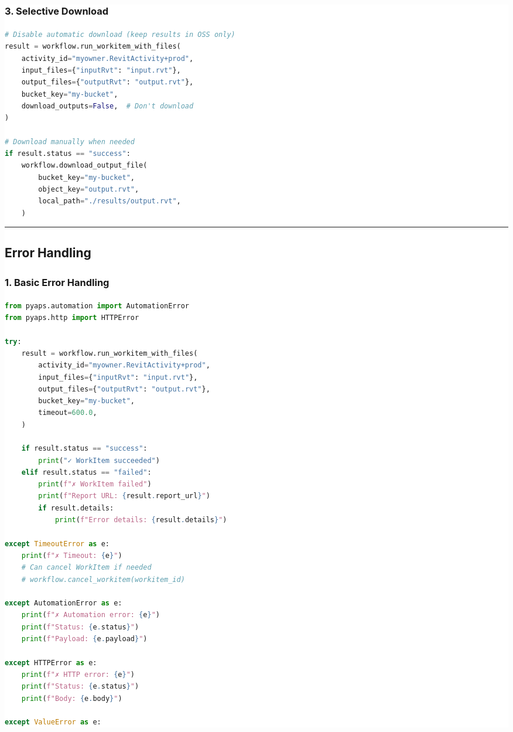 ### 3. Selective Download

```python
# Disable automatic download (keep results in OSS only)
result = workflow.run_workitem_with_files(
    activity_id="myowner.RevitActivity+prod",
    input_files={"inputRvt": "input.rvt"},
    output_files={"outputRvt": "output.rvt"},
    bucket_key="my-bucket",
    download_outputs=False,  # Don't download
)

# Download manually when needed
if result.status == "success":
    workflow.download_output_file(
        bucket_key="my-bucket",
        object_key="output.rvt",
        local_path="./results/output.rvt",
    )
```

---

## Error Handling

### 1. Basic Error Handling

```python
from pyaps.automation import AutomationError
from pyaps.http import HTTPError

try:
    result = workflow.run_workitem_with_files(
        activity_id="myowner.RevitActivity+prod",
        input_files={"inputRvt": "input.rvt"},
        output_files={"outputRvt": "output.rvt"},
        bucket_key="my-bucket",
        timeout=600.0,
    )

    if result.status == "success":
        print("✓ WorkItem succeeded")
    elif result.status == "failed":
        print(f"✗ WorkItem failed")
        print(f"Report URL: {result.report_url}")
        if result.details:
            print(f"Error details: {result.details}")

except TimeoutError as e:
    print(f"✗ Timeout: {e}")
    # Can cancel WorkItem if needed
    # workflow.cancel_workitem(workitem_id)

except AutomationError as e:
    print(f"✗ Automation error: {e}")
    print(f"Status: {e.status}")
    print(f"Payload: {e.payload}")

except HTTPError as e:
    print(f"✗ HTTP error: {e}")
    print(f"Status: {e.status}")
    print(f"Body: {e.body}")

except ValueError as e:
```